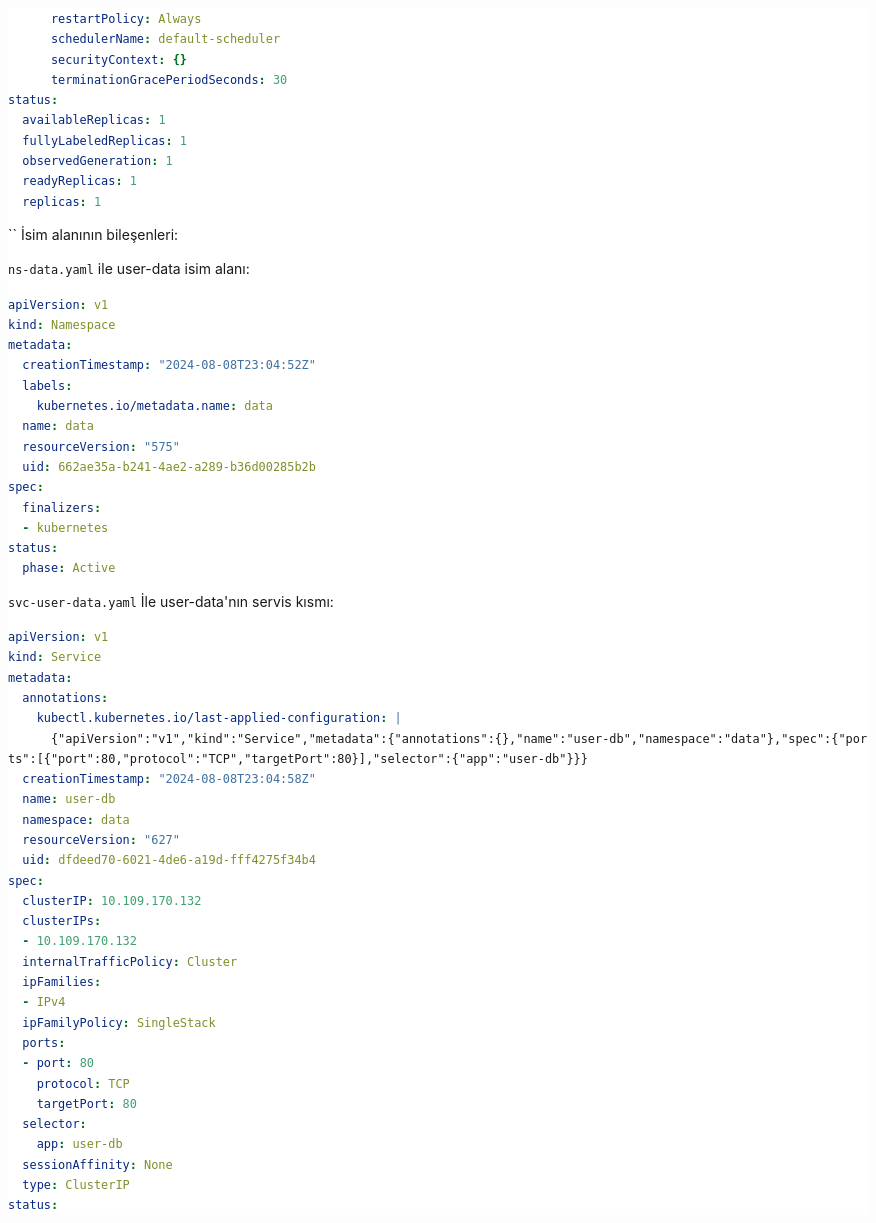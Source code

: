 ```yaml
      restartPolicy: Always
      schedulerName: default-scheduler
      securityContext: {}
      terminationGracePeriodSeconds: 30
status:
  availableReplicas: 1
  fullyLabeledReplicas: 1
  observedGeneration: 1
  readyReplicas: 1
  replicas: 1
```

`` İsim alanının bileşenleri: 


`ns-data.yaml` ile user-data isim alanı:
```yaml
apiVersion: v1
kind: Namespace
metadata:
  creationTimestamp: "2024-08-08T23:04:52Z"
  labels:
    kubernetes.io/metadata.name: data
  name: data
  resourceVersion: "575"
  uid: 662ae35a-b241-4ae2-a289-b36d00285b2b
spec:
  finalizers:
  - kubernetes
status:
  phase: Active
```

`svc-user-data.yaml` İle user-data'nın servis kısmı:
```yaml
apiVersion: v1
kind: Service
metadata:
  annotations:
    kubectl.kubernetes.io/last-applied-configuration: |
      {"apiVersion":"v1","kind":"Service","metadata":{"annotations":{},"name":"user-db","namespace":"data"},"spec":{"ports":[{"port":80,"protocol":"TCP","targetPort":80}],"selector":{"app":"user-db"}}}
  creationTimestamp: "2024-08-08T23:04:58Z"
  name: user-db
  namespace: data
  resourceVersion: "627"
  uid: dfdeed70-6021-4de6-a19d-fff4275f34b4
spec:
  clusterIP: 10.109.170.132
  clusterIPs:
  - 10.109.170.132
  internalTrafficPolicy: Cluster
  ipFamilies:
  - IPv4
  ipFamilyPolicy: SingleStack
  ports:
  - port: 80
    protocol: TCP
    targetPort: 80
  selector:
    app: user-db
  sessionAffinity: None
  type: ClusterIP
status:
```